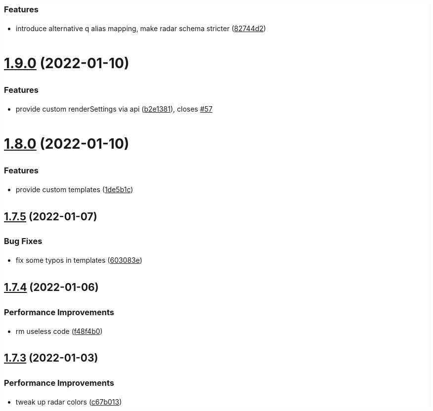 ### Features

* introduce alternative q alias mapping, make radar schema stricter ([82744d2](https://github.com/qiwi/tech-radar/commit/82744d25220e6d3c3243e15be726fee258c406bc))

# [1.9.0](https://github.com/qiwi/tech-radar/compare/v1.8.0...v1.9.0) (2022-01-10)


### Features

* provide custom renderSettings via api ([b2e1381](https://github.com/qiwi/tech-radar/commit/b2e13810f05a1c17aba81071518707eb8ca4c995)), closes [#57](https://github.com/qiwi/tech-radar/issues/57)

# [1.8.0](https://github.com/qiwi/tech-radar/compare/v1.7.5...v1.8.0) (2022-01-10)


### Features

* provide custom templates ([1de5b1c](https://github.com/qiwi/tech-radar/commit/1de5b1cac96494f5a18d2422a9a438d7b8d2404f))

## [1.7.5](https://github.com/qiwi/tech-radar/compare/v1.7.4...v1.7.5) (2022-01-07)


### Bug Fixes

* fix some typos in templates ([603083e](https://github.com/qiwi/tech-radar/commit/603083ee5169ad6d3eeb67fdf755e31653607a65))

## [1.7.4](https://github.com/qiwi/tech-radar/compare/v1.7.3...v1.7.4) (2022-01-06)


### Performance Improvements

* rm useless code ([f48f4b0](https://github.com/qiwi/tech-radar/commit/f48f4b0dd7cf3e07f143f4f9b8a1ba77bcae94b5))

## [1.7.3](https://github.com/qiwi/tech-radar/compare/v1.7.2...v1.7.3) (2022-01-03)


### Performance Improvements

* tweak up radar colors ([c67b013](https://github.com/qiwi/tech-radar/commit/c67b01318ab8ffaa9264355d317710f22b88caaa))
